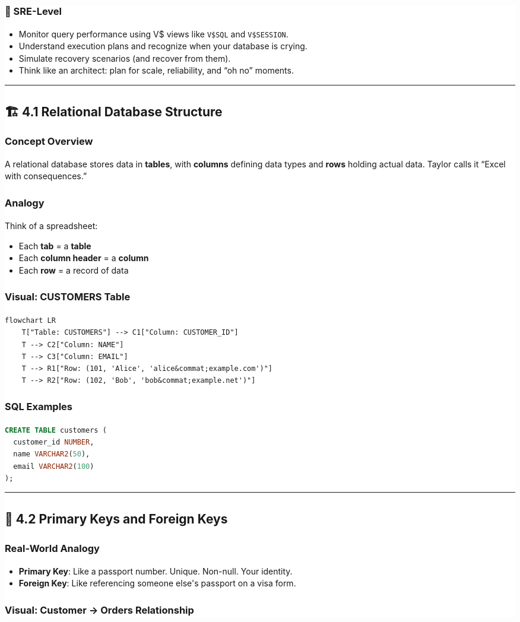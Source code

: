 ### 🔴 SRE-Level
- Monitor query performance using V$ views like `V$SQL` and `V$SESSION`.
- Understand execution plans and recognize when your database is crying.
- Simulate recovery scenarios (and recover from them).
- Think like an architect: plan for scale, reliability, and “oh no” moments.

---

## 🏗️ 4.1 Relational Database Structure

### Concept Overview  
A relational database stores data in **tables**, with **columns** defining data types and **rows** holding actual data. Taylor calls it “Excel with consequences.”

### Analogy  
Think of a spreadsheet:
- Each **tab** = a **table**
- Each **column header** = a **column**
- Each **row** = a record of data

### Visual: CUSTOMERS Table

```mermaid
flowchart LR
    T["Table: CUSTOMERS"] --> C1["Column: CUSTOMER_ID"]
    T --> C2["Column: NAME"]
    T --> C3["Column: EMAIL"]
    T --> R1["Row: (101, 'Alice', 'alice&commat;example.com')"] 
    T --> R2["Row: (102, 'Bob', 'bob&commat;example.net')"]    
```

### SQL Examples
```sql
CREATE TABLE customers (
  customer_id NUMBER,
  name VARCHAR2(50),
  email VARCHAR2(100)
);
```

---

## 🔑 4.2 Primary Keys and Foreign Keys

### Real-World Analogy  
- **Primary Key**: Like a passport number. Unique. Non-null. Your identity.  
- **Foreign Key**: Like referencing someone else's passport on a visa form.

### Visual: Customer → Orders Relationship
